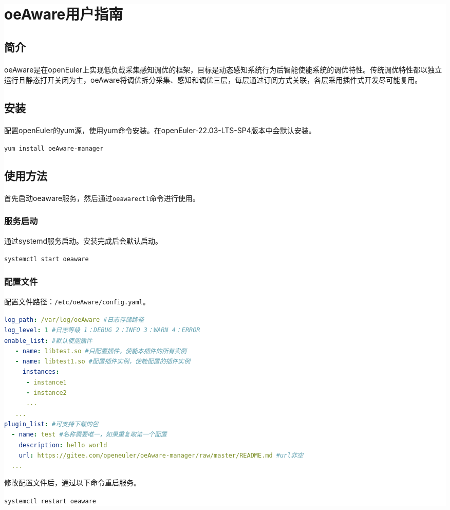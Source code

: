 # oeAware用户指南

## 简介

oeAware是在openEuler上实现低负载采集感知调优的框架，目标是动态感知系统行为后智能使能系统的调优特性。传统调优特性都以独立运行且静态打开关闭为主，oeAware将调优拆分采集、感知和调优三层，每层通过订阅方式关联，各层采用插件式开发尽可能复用。

## 安装

配置openEuler的yum源，使用yum命令安装。在openEuler-22.03-LTS-SP4版本中会默认安装。

```shell
yum install oeAware-manager
```

## 使用方法

首先启动oeaware服务，然后通过`oeawarectl`命令进行使用。

### 服务启动

通过systemd服务启动。安装完成后会默认启动。

```shell
systemctl start oeaware
```

### 配置文件

配置文件路径：`/etc/oeAware/config.yaml`。

```yaml
log_path: /var/log/oeAware #日志存储路径
log_level: 1 #日志等级 1：DEBUG 2：INFO 3：WARN 4：ERROR
enable_list: #默认使能插件
   - name: libtest.so #只配置插件，使能本插件的所有实例
   - name: libtest1.so #配置插件实例，使能配置的插件实例
     instances:
      - instance1 
      - instance2
      ...
   ...
plugin_list: #可支持下载的包
  - name: test #名称需要唯一，如果重复取第一个配置
    description: hello world
    url: https://gitee.com/openeuler/oeAware-manager/raw/master/README.md #url非空
  ...
```

修改配置文件后，通过以下命令重启服务。

```shell
systemctl restart oeaware
```
